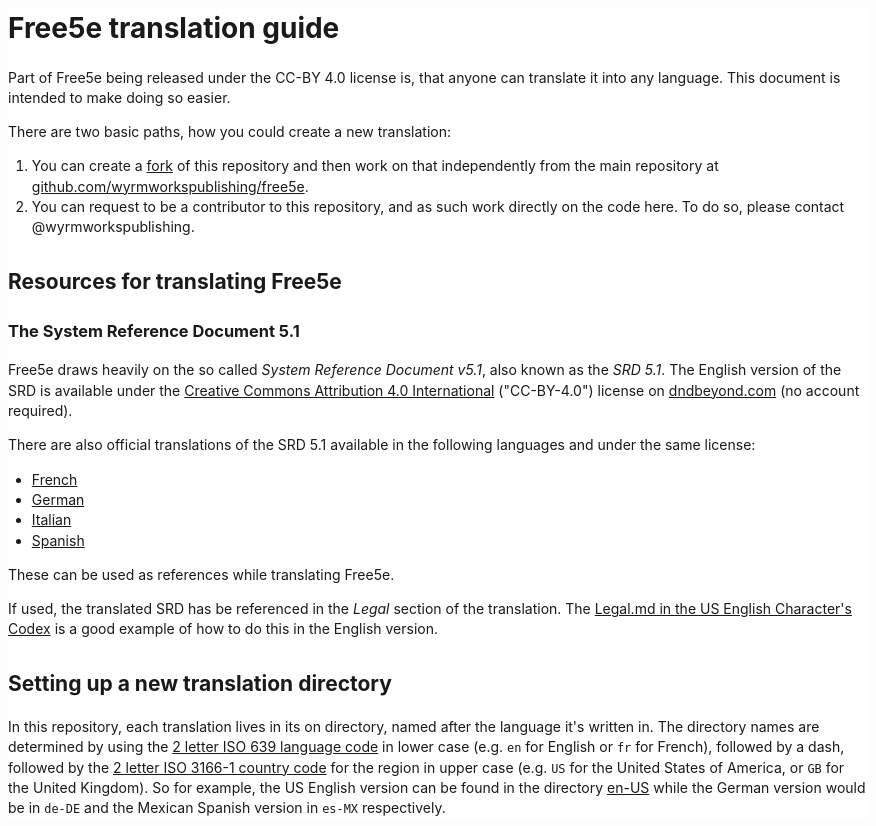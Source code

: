# Free5e translation guide


Part of Free5e being released under the CC-BY 4.0 license is, that anyone can translate it into any language.
This document is intended to make doing so easier.

There are two basic paths, how you could create a new translation:

1. You can create a [fork](https://docs.github.com/de/pull-requests/collaborating-with-pull-requests/working-with-forks/fork-a-repo) of this repository and then work on that independently from the main repository at [github.com/wyrmworkspublishing/free5e](https://github.com/wyrmworkspublishing/free5e).
2. You can request to be a contributor to this repository, and as such work directly on the code here. To do so, please contact @wyrmworkspublishing.

## Resources for translating Free5e

### The System Reference Document 5.1

Free5e draws heavily on the so called _System Reference Document v5.1_, also known as the _SRD 5.1_.
The English version of the SRD is available under the [Creative Commons Attribution 4.0 International](https://creativecommons.org/licenses/by/4.0/deed.en) ("CC-BY-4.0") license on [dndbeyond.com](https://www.dndbeyond.com/srd?srsltid=AfmBOorfZoIfRrNYFLuSgfHXP0myxaO4nOBJ82fwJNgXqkRqnLAhOi8b#SystemReferenceDocumentv51) (no account required).

There are also official translations of the SRD 5.1 available in the following languages and under the same license:

- [French](https://media.wizards.com/2023/downloads/dnd/SRD_CC_v5.1_FR.pdf)
- [German](https://media.wizards.com/2023/downloads/dnd/SRD_CC_v5.1_DE.pdf)
- [Italian](https://media.wizards.com/2023/downloads/dnd/SRD_CC_v5.1_IT.pdf)
- [Spanish](https://media.wizards.com/2023/downloads/dnd/SRD_CC_v5.1_ES.pdf)

These can be used as references while translating Free5e.

If used, the translated SRD has be referenced in the _Legal_ section of the translation.
The [Legal.md in the US English Character's Codex](./en-US/Characters_Codex/Legal.md) is a good example of how to do this in the English version.

## Setting up a new translation directory

In this repository, each translation lives in its on directory, named after the language it's written in.
The directory names are determined by using the [2 letter ISO 639 language code](https://en.wikipedia.org/wiki/List_of_ISO_639_language_codes) in lower case (e.g. `en` for English or `fr` for French), followed by a dash, followed by the [2 letter ISO 3166-1 country code](https://en.wikipedia.org/wiki/ISO_3166-1#Codes) for the region in upper case (e.g. `US` for the United States of America, or `GB` for the United Kingdom).
So for example, the US English version can be found in the directory [en-US](./en-US) while the German version would be in `de-DE` and the Mexican Spanish version in `es-MX` respectively.
